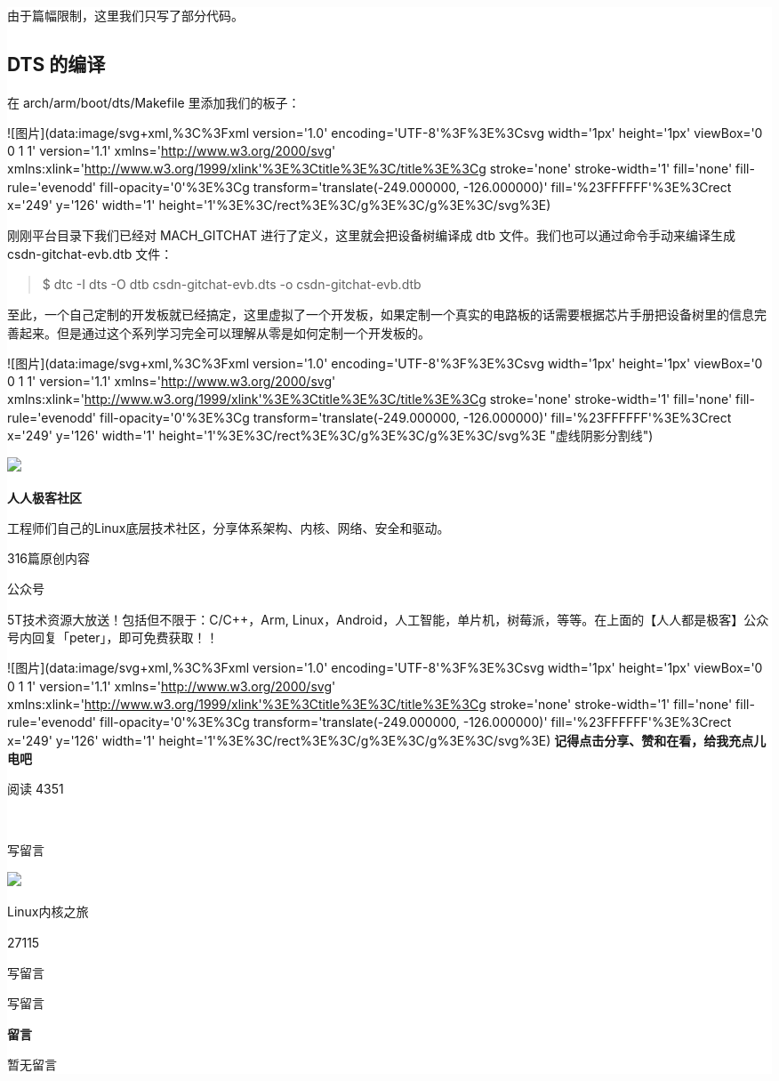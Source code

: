 由于篇幅限制，这里我们只写了部分代码。

## DTS 的编译

在 arch/arm/boot/dts/Makefile 里添加我们的板子：

![图片](data:image/svg+xml,%3C%3Fxml version='1.0' encoding='UTF-8'%3F%3E%3Csvg width='1px' height='1px' viewBox='0 0 1 1' version='1.1' xmlns='http://www.w3.org/2000/svg' xmlns:xlink='http://www.w3.org/1999/xlink'%3E%3Ctitle%3E%3C/title%3E%3Cg stroke='none' stroke-width='1' fill='none' fill-rule='evenodd' fill-opacity='0'%3E%3Cg transform='translate(-249.000000, -126.000000)' fill='%23FFFFFF'%3E%3Crect x='249' y='126' width='1' height='1'%3E%3C/rect%3E%3C/g%3E%3C/g%3E%3C/svg%3E)

刚刚平台目录下我们已经对 MACH_GITCHAT 进行了定义，这里就会把设备树编译成 dtb 文件。我们也可以通过命令手动来编译生成 csdn-gitchat-evb.dtb 文件：

> $ dtc -I dts -O dtb csdn-gitchat-evb.dts -o csdn-gitchat-evb.dtb

至此，一个自己定制的开发板就已经搞定，这里虚拟了一个开发板，如果定制一个真实的电路板的话需要根据芯片手册把设备树里的信息完善起来。但是通过这个系列学习完全可以理解从零是如何定制一个开发板的。

![图片](data:image/svg+xml,%3C%3Fxml version='1.0' encoding='UTF-8'%3F%3E%3Csvg width='1px' height='1px' viewBox='0 0 1 1' version='1.1' xmlns='http://www.w3.org/2000/svg' xmlns:xlink='http://www.w3.org/1999/xlink'%3E%3Ctitle%3E%3C/title%3E%3Cg stroke='none' stroke-width='1' fill='none' fill-rule='evenodd' fill-opacity='0'%3E%3Cg transform='translate(-249.000000, -126.000000)' fill='%23FFFFFF'%3E%3Crect x='249' y='126' width='1' height='1'%3E%3C/rect%3E%3C/g%3E%3C/g%3E%3C/svg%3E "虚线阴影分割线")

![](http://mmbiz.qpic.cn/mmbiz_png/9sNwsXcN68pL55XIyzTrCHZTbIUdTibQcuzuCaYeGTXNMyn6ACmicUrpoDC0xZSap46XJ59sKysPg9Rg379f32cA/300?wx_fmt=png&wxfrom=19)

**人人极客社区**

工程师们自己的Linux底层技术社区，分享体系架构、内核、网络、安全和驱动。

316篇原创内容

公众号

5T技术资源大放送！包括但不限于：C/C++，Arm, Linux，Android，人工智能，单片机，树莓派，等等。在上面的【人人都是极客】公众号内回复「peter」，即可免费获取！！  

  

![图片](data:image/svg+xml,%3C%3Fxml version='1.0' encoding='UTF-8'%3F%3E%3Csvg width='1px' height='1px' viewBox='0 0 1 1' version='1.1' xmlns='http://www.w3.org/2000/svg' xmlns:xlink='http://www.w3.org/1999/xlink'%3E%3Ctitle%3E%3C/title%3E%3Cg stroke='none' stroke-width='1' fill='none' fill-rule='evenodd' fill-opacity='0'%3E%3Cg transform='translate(-249.000000, -126.000000)' fill='%23FFFFFF'%3E%3Crect x='249' y='126' width='1' height='1'%3E%3C/rect%3E%3C/g%3E%3C/g%3E%3C/svg%3E) **记得点击****分享****、****赞****和****在看****，给我充点儿电吧**

阅读 4351

​

写留言

[](javacript:;)

![](http://mmbiz.qpic.cn/mmbiz_png/SeWfibBcBT0EibtIWVNvshnuWMN1AoJw3poFIsbpaIVyZibCCqwBUR21rcDfrQgoqYzaYNdS14IIXzvmzvibdDa5Rw/300?wx_fmt=png&wxfrom=18)

Linux内核之旅

27115

写留言

写留言

**留言**

暂无留言